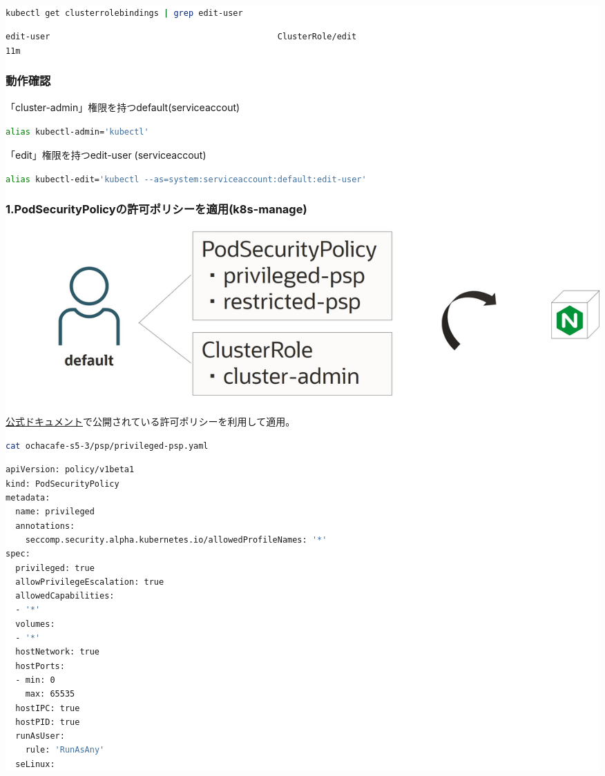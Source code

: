 ```sh
kubectl get clusterrolebindings | grep edit-user
```
```sh
edit-user                                              ClusterRole/edit                                                                   11m
```

### 動作確認

「cluster-admin」権限を持つdefault(serviceaccout)

```sh
alias kubectl-admin='kubectl'
```

「edit」権限を持つedit-user (serviceaccout)

```sh
alias kubectl-edit='kubectl --as=system:serviceaccount:default:edit-user'
```

### 1.PodSecurityPolicyの許可ポリシーを適用(k8s-manage)

![](images/012.jpg)

[公式ドキュメント](https://kubernetes.io/docs/concepts/policy/pod-security-policy/#example-policies
)で公開されている許可ポリシーを利用して適用。

```sh
cat ochacafe-s5-3/psp/privileged-psp.yaml
```
```sh
apiVersion: policy/v1beta1
kind: PodSecurityPolicy
metadata:
  name: privileged
  annotations:
    seccomp.security.alpha.kubernetes.io/allowedProfileNames: '*'
spec:
  privileged: true
  allowPrivilegeEscalation: true
  allowedCapabilities:
  - '*'
  volumes:
  - '*'
  hostNetwork: true
  hostPorts:
  - min: 0
    max: 65535
  hostIPC: true
  hostPID: true
  runAsUser:
    rule: 'RunAsAny'
  seLinux:
```